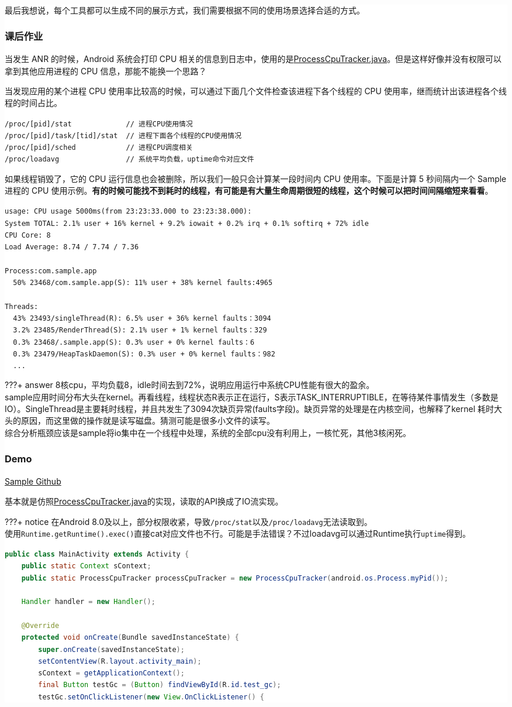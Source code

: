 最后我想说，每个工具都可以生成不同的展示方式，我们需要根据不同的使用场景选择合适的方式。

### 课后作业

当发生 ANR 的时候，Android 系统会打印 CPU 相关的信息到日志中，使用的是[ProcessCpuTracker.java](http://androidxref.com/9.0.0_r3/xref/frameworks/base/core/java/com/android/internal/os/ProcessCpuTracker.java)。但是这样好像并没有权限可以拿到其他应用进程的 CPU 信息，那能不能换一个思路？

当发现应用的某个进程 CPU 使用率比较高的时候，可以通过下面几个文件检查该进程下各个线程的 CPU 使用率，继而统计出该进程各个线程的时间占比。

```text
/proc/[pid]/stat             // 进程CPU使用情况
/proc/[pid]/task/[tid]/stat  // 进程下面各个线程的CPU使用情况
/proc/[pid]/sched            // 进程CPU调度相关
/proc/loadavg                // 系统平均负载，uptime命令对应文件
```

如果线程销毁了，它的 CPU 运行信息也会被删除，所以我们一般只会计算某一段时间内 CPU 使用率。下面是计算 5 秒间隔内一个 Sample 进程的 CPU 使用示例。**有的时候可能找不到耗时的线程，有可能是有大量生命周期很短的线程，这个时候可以把时间间隔缩短来看看**。

```
usage: CPU usage 5000ms(from 23:23:33.000 to 23:23:38.000):
System TOTAL: 2.1% user + 16% kernel + 9.2% iowait + 0.2% irq + 0.1% softirq + 72% idle
CPU Core: 8
Load Average: 8.74 / 7.74 / 7.36

Process:com.sample.app 
  50% 23468/com.sample.app(S): 11% user + 38% kernel faults:4965

Threads:
  43% 23493/singleThread(R): 6.5% user + 36% kernel faults：3094
  3.2% 23485/RenderThread(S): 2.1% user + 1% kernel faults：329
  0.3% 23468/.sample.app(S): 0.3% user + 0% kernel faults：6
  0.3% 23479/HeapTaskDaemon(S): 0.3% user + 0% kernel faults：982
  ...
```

???+ answer
    8核cpu，平均负载8，idle时间去到72%，说明应用运行中系统CPU性能有很大的盈余。  
    sample应用时间分布大头在kernel。再看线程，线程状态R表示正在运行，S表示TASK_INTERRUPTIBLE，在等待某件事情发生（多数是IO）。SingleThread是主要耗时线程，并且共发生了3094次缺页异常(faults字段)。缺页异常的处理是在内核空间，也解释了kernel 耗时大头的原因，而这里做的操作就是读写磁盘。猜测可能是很多小文件的读写。  
    综合分析瓶颈应该是sample将io集中在一个线程中处理，系统的全部cpu没有利用上，一核忙死，其他3核闲死。

### Demo

[Sample Github](https://github.com/AndroidAdvanceWithGeektime/Chapter05)

基本就是仿照[ProcessCpuTracker.java](http://androidxref.com/9.0.0_r3/xref/frameworks/base/core/java/com/android/internal/os/ProcessCpuTracker.java)的实现，读取的API换成了IO流实现。

???+ notice
    在Android 8.0及以上，部分权限收紧，导致`/proc/stat`以及`/proc/loadavg`无法读取到。  
    使用`Runtime.getRuntime().exec()`直接cat对应文件也不行。可能是手法错误？不过loadavg可以通过Runtime执行`uptime`得到。

```java tab="MainActivity"
public class MainActivity extends Activity {
    public static Context sContext;
    public static ProcessCpuTracker processCpuTracker = new ProcessCpuTracker(android.os.Process.myPid());

    Handler handler = new Handler();

    @Override
    protected void onCreate(Bundle savedInstanceState) {
        super.onCreate(savedInstanceState);
        setContentView(R.layout.activity_main);
        sContext = getApplicationContext();
        final Button testGc = (Button) findViewById(R.id.test_gc);
        testGc.setOnClickListener(new View.OnClickListener() {
```